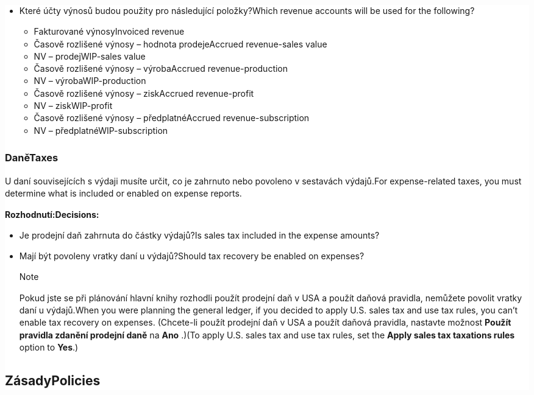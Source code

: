 - <span data-ttu-id="7a6f0-195">Které účty výnosů budou použity pro následující položky?</span><span class="sxs-lookup"><span data-stu-id="7a6f0-195">Which revenue accounts will be used for the following?</span></span>

    - <span data-ttu-id="7a6f0-196">Fakturované výnosy</span><span class="sxs-lookup"><span data-stu-id="7a6f0-196">Invoiced revenue</span></span>
    - <span data-ttu-id="7a6f0-197">Časově rozlišené výnosy – hodnota prodeje</span><span class="sxs-lookup"><span data-stu-id="7a6f0-197">Accrued revenue-sales value</span></span>
    - <span data-ttu-id="7a6f0-198">NV – prodej</span><span class="sxs-lookup"><span data-stu-id="7a6f0-198">WIP-sales value</span></span>
    - <span data-ttu-id="7a6f0-199">Časově rozlišené výnosy – výroba</span><span class="sxs-lookup"><span data-stu-id="7a6f0-199">Accrued revenue-production</span></span>
    - <span data-ttu-id="7a6f0-200">NV – výroba</span><span class="sxs-lookup"><span data-stu-id="7a6f0-200">WIP-production</span></span>
    - <span data-ttu-id="7a6f0-201">Časově rozlišené výnosy – zisk</span><span class="sxs-lookup"><span data-stu-id="7a6f0-201">Accrued revenue-profit</span></span>
    - <span data-ttu-id="7a6f0-202">NV – zisk</span><span class="sxs-lookup"><span data-stu-id="7a6f0-202">WIP-profit</span></span>
    - <span data-ttu-id="7a6f0-203">Časově rozlišené výnosy – předplatné</span><span class="sxs-lookup"><span data-stu-id="7a6f0-203">Accrued revenue-subscription</span></span>
    - <span data-ttu-id="7a6f0-204">NV – předplatné</span><span class="sxs-lookup"><span data-stu-id="7a6f0-204">WIP-subscription</span></span>

### <a name="taxes"></a><span data-ttu-id="7a6f0-205">Daně</span><span class="sxs-lookup"><span data-stu-id="7a6f0-205">Taxes</span></span>

<span data-ttu-id="7a6f0-206">U daní souvisejících s výdaji musíte určit, co je zahrnuto nebo povoleno v sestavách výdajů.</span><span class="sxs-lookup"><span data-stu-id="7a6f0-206">For expense-related taxes, you must determine what is included or enabled on expense reports.</span></span>

<span data-ttu-id="7a6f0-207">**Rozhodnutí:**</span><span class="sxs-lookup"><span data-stu-id="7a6f0-207">**Decisions:**</span></span>

- <span data-ttu-id="7a6f0-208">Je prodejní daň zahrnuta do částky výdajů?</span><span class="sxs-lookup"><span data-stu-id="7a6f0-208">Is sales tax included in the expense amounts?</span></span>
- <span data-ttu-id="7a6f0-209">Mají být povoleny vratky daní u výdajů?</span><span class="sxs-lookup"><span data-stu-id="7a6f0-209">Should tax recovery be enabled on expenses?</span></span>

    > [!NOTE]
    > <span data-ttu-id="7a6f0-210">Pokud jste se při plánování hlavní knihy rozhodli použít prodejní daň v USA a použít daňová pravidla, nemůžete povolit vratky daní u výdajů.</span><span class="sxs-lookup"><span data-stu-id="7a6f0-210">When you were planning the general ledger, if you decided to apply U.S. sales tax and use tax rules, you can’t enable tax recovery on expenses.</span></span> <span data-ttu-id="7a6f0-211">(Chcete-li použít prodejní daň v USA a použít daňová pravidla, nastavte možnost **Použít pravidla zdanění prodejní daně** na **Ano** .)</span><span class="sxs-lookup"><span data-stu-id="7a6f0-211">(To apply U.S. sales tax and use tax rules, set the **Apply sales tax taxations rules** option to **Yes**.)</span></span>

## <a name="policies"></a><span data-ttu-id="7a6f0-212">Zásady</span><span class="sxs-lookup"><span data-stu-id="7a6f0-212">Policies</span></span>
